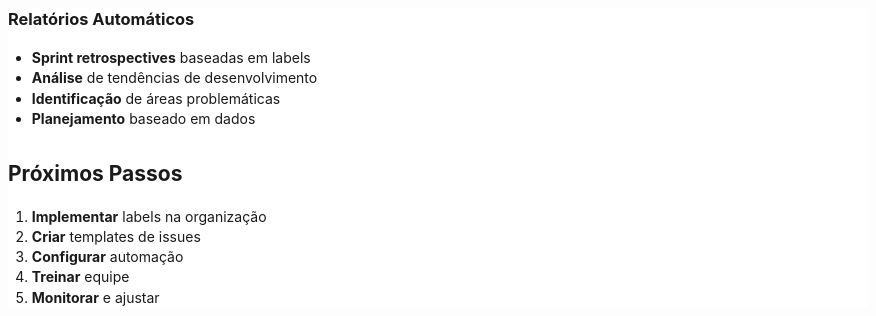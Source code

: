 ### Relatórios Automáticos

- **Sprint retrospectives** baseadas em labels
- **Análise** de tendências de desenvolvimento
- **Identificação** de áreas problemáticas
- **Planejamento** baseado em dados

## Próximos Passos

1. **Implementar** labels na organização
2. **Criar** templates de issues
3. **Configurar** automação
4. **Treinar** equipe
5. **Monitorar** e ajustar 